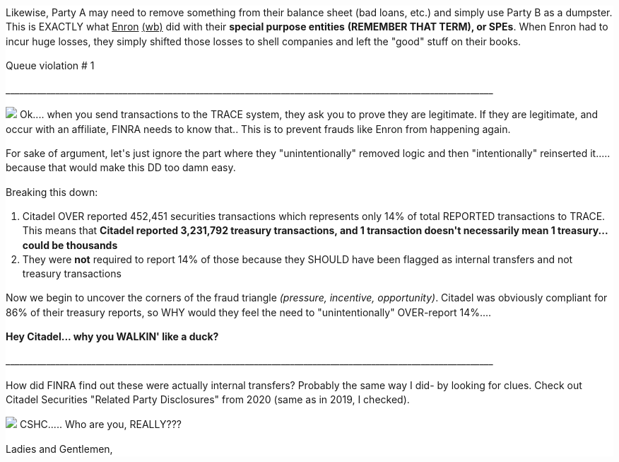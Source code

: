 
Likewise, Party A may need to remove something from their balance sheet (bad loans, etc.) and simply use Party B as a dumpster. This is EXACTLY what [Enron](https://www.journalofaccountancy.com/issues/2002/apr/theriseandfallofenron.html) [(wb)](https://web.archive.org/web/20210425100754/https://www.journalofaccountancy.com/issues/2002/apr/theriseandfallofenron.html) did with their **special purpose entities** **(REMEMBER THAT TERM), or SPEs**. When Enron had to incur huge losses, they simply shifted those losses to shell companies and left the "good" stuff on their books.


Queue violation # 1


\_\_\_\_\_\_\_\_\_\_\_\_\_\_\_\_\_\_\_\_\_\_\_\_\_\_\_\_\_\_\_\_\_\_\_\_\_\_\_\_\_\_\_\_\_\_\_\_\_\_\_\_\_\_\_\_\_\_\_\_\_\_\_\_\_\_\_\_\_\_\_\_\_\_\_\_\_\_\_\_\_\_\_\_\_\_\_\_\_\_\_\_\_\_\_\_\_\_\_\_\_\_\_\_\_\_\_\_


![](/img/y4nqv3nwsgr61.png)
Ok.... when you send transactions to the TRACE system, they ask you to prove they are legitimate. If they are legitimate, and occur with an affiliate, FINRA needs to know that.. This is to prevent frauds like Enron from happening again.


For sake of argument, let's just ignore the part where they "unintentionally" removed logic and then "intentionally" reinserted it..... because that would make this DD too damn easy.


Breaking this down:


1. Citadel OVER reported 452,451 securities transactions which represents only 14% of total REPORTED transactions to TRACE. This means that **Citadel reported 3,231,792 treasury transactions, and 1 transaction doesn't necessarily mean 1 treasury... could be thousands**
2. They were **not** required to report 14% of those because they SHOULD have been flagged as internal transfers and not treasury transactions


Now we begin to uncover the corners of the fraud triangle *(pressure, incentive, opportunity)*. Citadel was obviously compliant for 86% of their treasury reports, so WHY would they feel the need to "unintentionally" OVER-report 14%....


**Hey Citadel... why you WALKIN' like a duck?**


\_\_\_\_\_\_\_\_\_\_\_\_\_\_\_\_\_\_\_\_\_\_\_\_\_\_\_\_\_\_\_\_\_\_\_\_\_\_\_\_\_\_\_\_\_\_\_\_\_\_\_\_\_\_\_\_\_\_\_\_\_\_\_\_\_\_\_\_\_\_\_\_\_\_\_\_\_\_\_\_\_\_\_\_\_\_\_\_\_\_\_\_\_\_\_\_\_\_\_\_\_\_\_\_\_\_\_\_


How did FINRA find out these were actually internal transfers? Probably the same way I did- by looking for clues. Check out Citadel Securities "Related Party Disclosures" from 2020 (same as in 2019, I checked).


![](/img/mbo5ina2tgr61.png)
CSHC..... Who are you, REALLY???


Ladies and Gentlemen,

